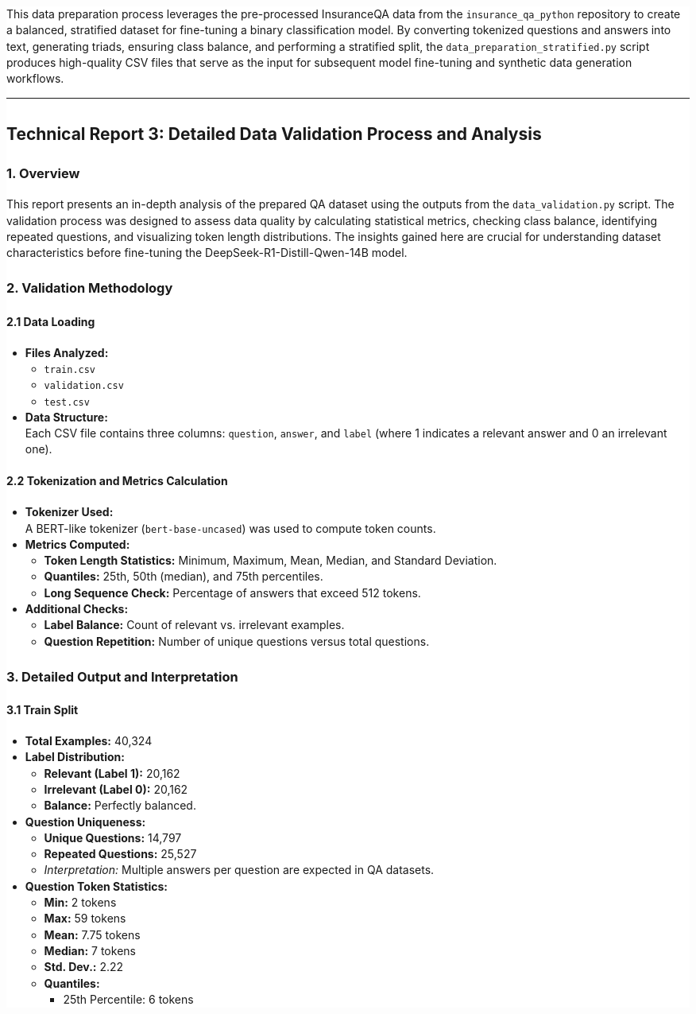 This data preparation process leverages the pre-processed InsuranceQA data from the `insurance_qa_python` repository to create a balanced, stratified dataset for fine-tuning a binary classification model. By converting tokenized questions and answers into text, generating triads, ensuring class balance, and performing a stratified split, the `data_preparation_stratified.py` script produces high-quality CSV files that serve as the input for subsequent model fine-tuning and synthetic data generation workflows.

---

## Technical Report 3: Detailed Data Validation Process and Analysis

### 1. Overview

This report presents an in-depth analysis of the prepared QA dataset using the outputs from the `data_validation.py` script. The validation process was designed to assess data quality by calculating statistical metrics, checking class balance, identifying repeated questions, and visualizing token length distributions. The insights gained here are crucial for understanding dataset characteristics before fine-tuning the DeepSeek-R1-Distill-Qwen-14B model.

### 2. Validation Methodology

#### 2.1 Data Loading
- **Files Analyzed:**  
  - `train.csv`
  - `validation.csv`
  - `test.csv`  
- **Data Structure:**  
  Each CSV file contains three columns: `question`, `answer`, and `label` (where 1 indicates a relevant answer and 0 an irrelevant one).

#### 2.2 Tokenization and Metrics Calculation
- **Tokenizer Used:**  
  A BERT-like tokenizer (`bert-base-uncased`) was used to compute token counts.  
- **Metrics Computed:**  
  - **Token Length Statistics:** Minimum, Maximum, Mean, Median, and Standard Deviation.
  - **Quantiles:** 25th, 50th (median), and 75th percentiles.
  - **Long Sequence Check:** Percentage of answers that exceed 512 tokens.
- **Additional Checks:**  
  - **Label Balance:** Count of relevant vs. irrelevant examples.
  - **Question Repetition:** Number of unique questions versus total questions.

### 3. Detailed Output and Interpretation

#### 3.1 Train Split

- **Total Examples:** 40,324  
- **Label Distribution:**  
  - **Relevant (Label 1):** 20,162  
  - **Irrelevant (Label 0):** 20,162  
  - **Balance:** Perfectly balanced.
- **Question Uniqueness:**  
  - **Unique Questions:** 14,797  
  - **Repeated Questions:** 25,527  
  - *Interpretation:* Multiple answers per question are expected in QA datasets.
- **Question Token Statistics:**  
  - **Min:** 2 tokens  
  - **Max:** 59 tokens  
  - **Mean:** 7.75 tokens  
  - **Median:** 7 tokens  
  - **Std. Dev.:** 2.22  
  - **Quantiles:**  
    - 25th Percentile: 6 tokens  